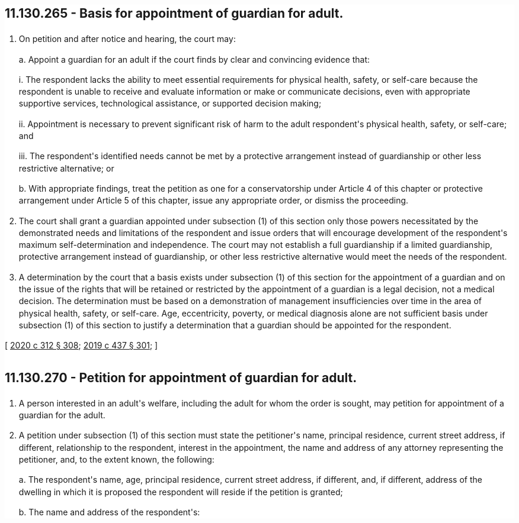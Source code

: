 ## 11.130.265 - Basis for appointment of guardian for adult.
1. On petition and after notice and hearing, the court may:

   a. Appoint a guardian for an adult if the court finds by clear and convincing evidence that:

      i. The respondent lacks the ability to meet essential requirements for physical health, safety, or self-care because the respondent is unable to receive and evaluate information or make or communicate decisions, even with appropriate supportive services, technological assistance, or supported decision making;

      ii. Appointment is necessary to prevent significant risk of harm to the adult respondent's physical health, safety, or self-care; and

      iii. The respondent's identified needs cannot be met by a protective arrangement instead of guardianship or other less restrictive alternative; or

   b. With appropriate findings, treat the petition as one for a conservatorship under Article 4 of this chapter or protective arrangement under Article 5 of this chapter, issue any appropriate order, or dismiss the proceeding.

2. The court shall grant a guardian appointed under subsection (1) of this section only those powers necessitated by the demonstrated needs and limitations of the respondent and issue orders that will encourage development of the respondent's maximum self-determination and independence. The court may not establish a full guardianship if a limited guardianship, protective arrangement instead of guardianship, or other less restrictive alternative would meet the needs of the respondent.

3. A determination by the court that a basis exists under subsection (1) of this section for the appointment of a guardian and on the issue of the rights that will be retained or restricted by the appointment of a guardian is a legal decision, not a medical decision. The determination must be based on a demonstration of management insufficiencies over time in the area of physical health, safety, or self-care. Age, eccentricity, poverty, or medical diagnosis alone are not sufficient basis under subsection (1) of this section to justify a determination that a guardian should be appointed for the respondent.

\[ [2020 c 312 § 308](https://lawfilesext.leg.wa.gov/biennium/2019-20/Pdf/Bills/Session%20Laws/Senate/6287-S.SL.pdf?cite=2020%20c%20312%20§%20308); [2019 c 437 § 301](https://lawfilesext.leg.wa.gov/biennium/2019-20/Pdf/Bills/Session%20Laws/Senate/5604-S2.SL.pdf?cite=2019%20c%20437%20§%20301); \]

## 11.130.270 - Petition for appointment of guardian for adult.
1. A person interested in an adult's welfare, including the adult for whom the order is sought, may petition for appointment of a guardian for the adult.

2. A petition under subsection (1) of this section must state the petitioner's name, principal residence, current street address, if different, relationship to the respondent, interest in the appointment, the name and address of any attorney representing the petitioner, and, to the extent known, the following:

   a. The respondent's name, age, principal residence, current street address, if different, and, if different, address of the dwelling in which it is proposed the respondent will reside if the petition is granted;

   b. The name and address of the respondent's:
